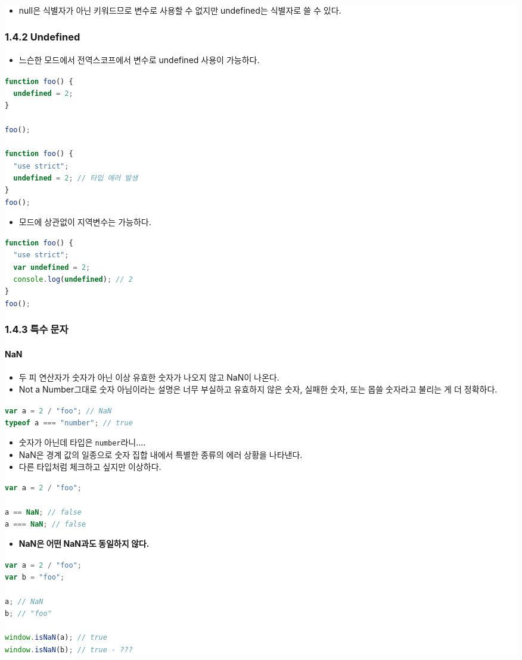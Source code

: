 - null은 식별자가 아닌 키워드므로 변수로 사용할 수 없지만 undefined는 식별자로 쓸 수 있다.

### 1.4.2 Undefined

- 느슨한 모드에서 전역스코프에서 변수로 undefined 사용이 가능하다.

```js
function foo() {
  undefined = 2;
}

foo();

function foo() {
  "use strict";
  undefined = 2; // 타입 에러 발생
}
foo();
```

- 모드에 상관없이 지역변수는 가능하다.

```js
function foo() {
  "use strict";
  var undefined = 2;
  console.log(undefined); // 2
}
foo();
```

### 1.4.3 특수 문자

#### NaN

- 두 피 연산자가 숫자가 아닌 이상 유효한 숫자가 나오지 않고 NaN이 나온다.
- Not a Number그대로 숫자 아님이라는 설명은 너무 부실하고 유효하지 않은 숫자, 실패한 숫자, 또는 몹쓸 숫자라고 불리는 게 더 정확하다.

```js
var a = 2 / "foo"; // NaN
typeof a === "number"; // true
```

- 숫자가 아닌데 타입은 `number`라니....
- NaN은 경계 값의 일종으로 숫자 집합 내에서 특별한 종류의 에러 상황을 나타낸다.
- 다른 타입처럼 체크하고 싶지만 이상하다.

```js
var a = 2 / "foo";

a == NaN; // false
a === NaN; // false
```

- **NaN은 어떤 NaN과도 동일하지 않다.**

```js
var a = 2 / "foo";
var b = "foo";

a; // NaN
b; // "foo"

window.isNaN(a); // true
window.isNaN(b); // true - ???
```
